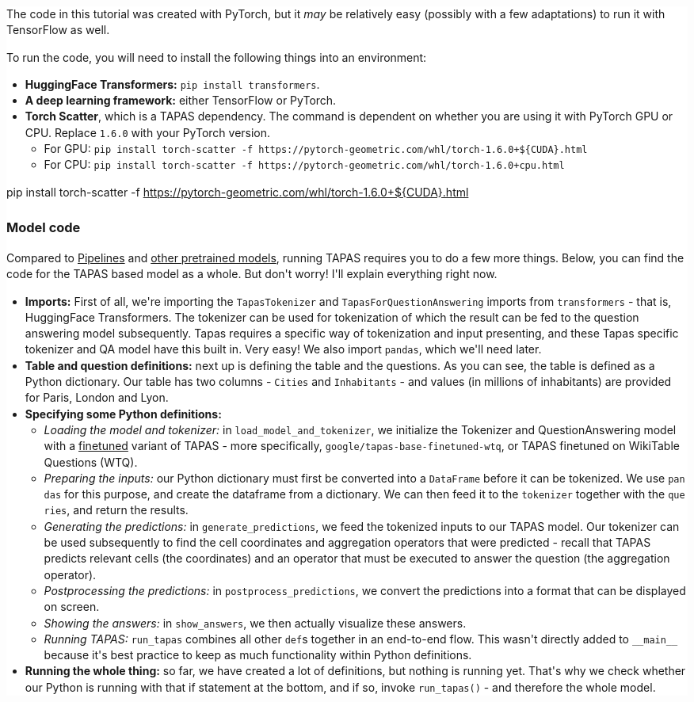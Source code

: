 The code in this tutorial was created with PyTorch, but it _may_ be relatively easy (possibly with a few adaptations) to run it with TensorFlow as well.

To run the code, you will need to install the following things into an environment:

- **HuggingFace Transformers:** `pip install transformers`.
- **A deep learning framework:** either TensorFlow or PyTorch.
- **Torch Scatter**, which is a TAPAS dependency. The command is dependent on whether you are using it with PyTorch GPU or CPU. Replace `1.6.0` with your PyTorch version.
    - For GPU: `pip install torch-scatter -f https://pytorch-geometric.com/whl/torch-1.6.0+${CUDA}.html`
    - For CPU: `pip install torch-scatter -f https://pytorch-geometric.com/whl/torch-1.6.0+cpu.html`

pip install torch-scatter -f https://pytorch-geometric.com/whl/torch-1.6.0+${CUDA}.html

### Model code

Compared to [Pipelines](https://web.archive.org/web/https://www.machinecurve.com/index.php/getting-started-with-huggingface-transformers/#getting-started-with-transformer-based-pipelines) and [other pretrained models](https://web.archive.org/web/https://www.machinecurve.com/index.php/getting-started-with-huggingface-transformers/#running-other-pretrained-and-fine-tuned-models), running TAPAS requires you to do a few more things. Below, you can find the code for the TAPAS based model as a whole. But don't worry! I'll explain everything right now.

- **Imports:** First of all, we're importing the `TapasTokenizer` and `TapasForQuestionAnswering` imports from `transformers` - that is, HuggingFace Transformers. The tokenizer can be used for tokenization of which the result can be fed to the question answering model subsequently. Tapas requires a specific way of tokenization and input presenting, and these Tapas specific tokenizer and QA model have this built in. Very easy! We also import `pandas`, which we'll need later.
- **Table and question definitions:** next up is defining the table and the questions. As you can see, the table is defined as a Python dictionary. Our table has two columns - `Cities` and `Inhabitants` - and values (in millions of inhabitants) are provided for Paris, London and Lyon.
- **Specifying some Python definitions:**
    - _Loading the model and tokenizer:_ in `load_model_and_tokenizer`, we initialize the Tokenizer and QuestionAnswering model with a [finetuned](https://web.archive.org/web/https://www.machinecurve.com/index.php/question/what-is-fine-tuning-based-training-for-nlp-models/) variant of TAPAS - more specifically, `google/tapas-base-finetuned-wtq`, or TAPAS finetuned on WikiTable Questions (WTQ).
    - _Preparing the inputs:_ our Python dictionary must first be converted into a `DataFrame` before it can be tokenized. We use `pandas` for this purpose, and create the dataframe from a dictionary. We can then feed it to the `tokenizer` together with the `queries`, and return the results.
    - _Generating the predictions:_ in `generate_predictions`, we feed the tokenized inputs to our TAPAS model. Our tokenizer can be used subsequently to find the cell coordinates and aggregation operators that were predicted - recall that TAPAS predicts relevant cells (the coordinates) and an operator that must be executed to answer the question (the aggregation operator).
    - _Postprocessing the predictions:_ in `postprocess_predictions`, we convert the predictions into a format that can be displayed on screen.
    - _Showing the answers:_ in `show_answers`, we then actually visualize these answers.
    - _Running TAPAS:_ `run_tapas` combines all other `def`s together in an end-to-end flow. This wasn't directly added to `__main__` because it's best practice to keep as much functionality within Python definitions.
- **Running the whole thing:** so far, we have created a lot of definitions, but nothing is running yet. That's why we check whether our Python is running with that if statement at the bottom, and if so, invoke `run_tapas()` - and therefore the whole model.
